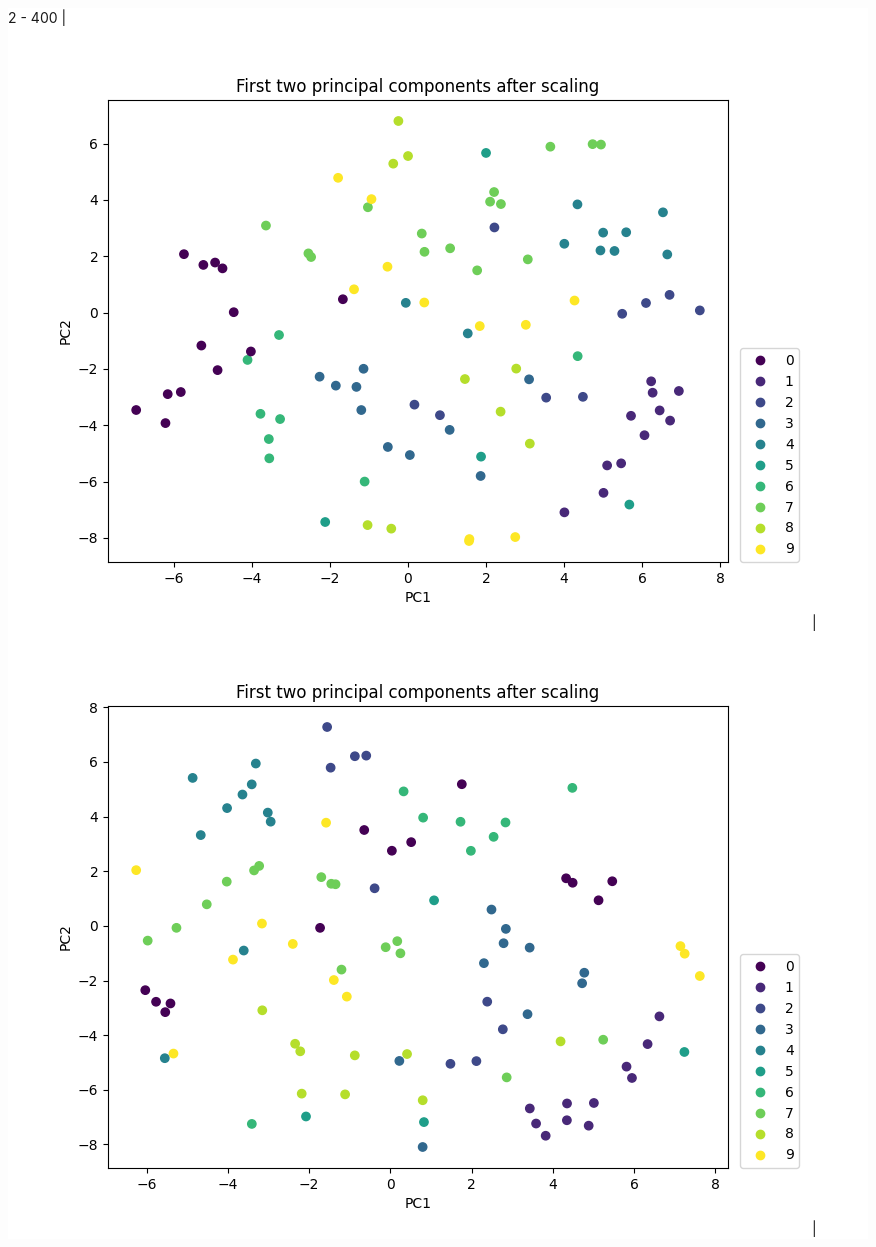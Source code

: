 2 - 400 |  ![](/images/backprop/normalizedTSNE/epoch0/400/classifier/2.png) | ![](/images/backprop/TSNE/epoch0/400/classifier/2.png) |
